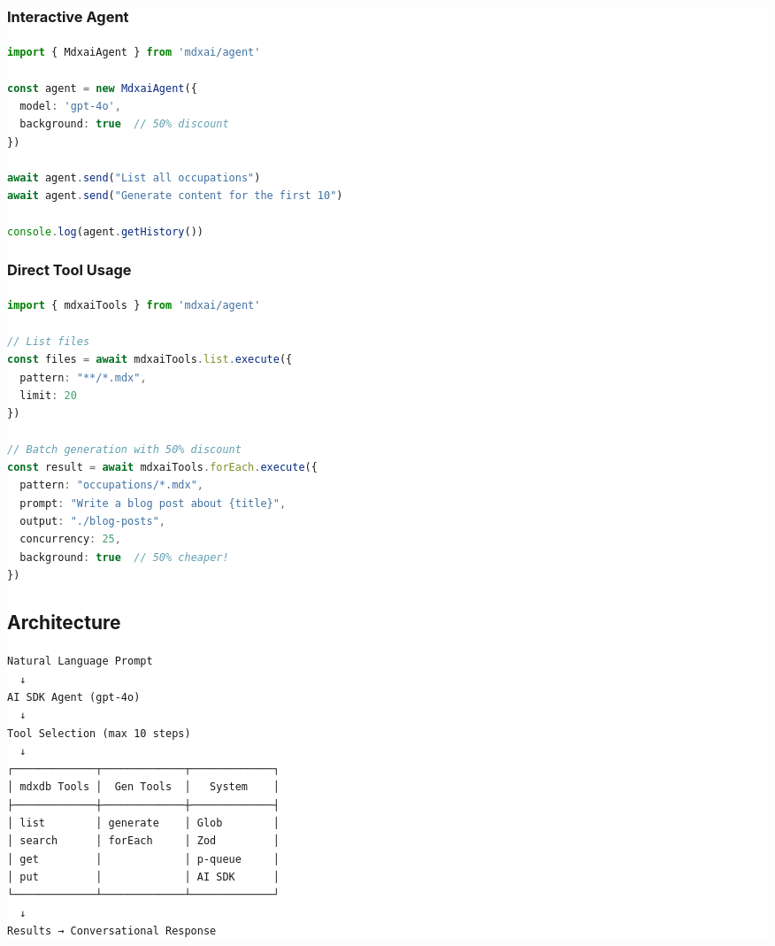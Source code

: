 ### Interactive Agent

```typescript
import { MdxaiAgent } from 'mdxai/agent'

const agent = new MdxaiAgent({
  model: 'gpt-4o',
  background: true  // 50% discount
})

await agent.send("List all occupations")
await agent.send("Generate content for the first 10")

console.log(agent.getHistory())
```

### Direct Tool Usage

```typescript
import { mdxaiTools } from 'mdxai/agent'

// List files
const files = await mdxaiTools.list.execute({
  pattern: "**/*.mdx",
  limit: 20
})

// Batch generation with 50% discount
const result = await mdxaiTools.forEach.execute({
  pattern: "occupations/*.mdx",
  prompt: "Write a blog post about {title}",
  output: "./blog-posts",
  concurrency: 25,
  background: true  // 50% cheaper!
})
```

## Architecture

```
Natural Language Prompt
  ↓
AI SDK Agent (gpt-4o)
  ↓
Tool Selection (max 10 steps)
  ↓
┌─────────────┬─────────────┬─────────────┐
│ mdxdb Tools │  Gen Tools  │   System    │
├─────────────┼─────────────┼─────────────┤
│ list        │ generate    │ Glob        │
│ search      │ forEach     │ Zod         │
│ get         │             │ p-queue     │
│ put         │             │ AI SDK      │
└─────────────┴─────────────┴─────────────┘
  ↓
Results → Conversational Response
```
